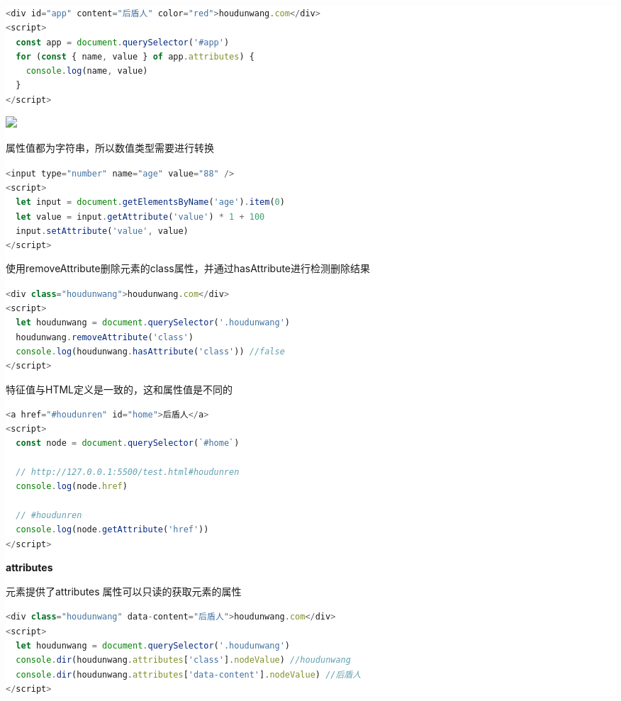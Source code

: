 ```js
<div id="app" content="后盾人" color="red">houdunwang.com</div>
<script>
  const app = document.querySelector('#app')
  for (const { name, value } of app.attributes) {
    console.log(name, value)
  }
</script>
```

![](E:\note\前端\笔记\js\dom&&bom\自定义属性.png)

属性值都为字符串，所以数值类型需要进行转换

```js
<input type="number" name="age" value="88" />
<script>
  let input = document.getElementsByName('age').item(0)
  let value = input.getAttribute('value') * 1 + 100
  input.setAttribute('value', value)
</script>
```

使用removeAttribute删除元素的class属性，并通过hasAttribute进行检测删除结果

```js
<div class="houdunwang">houdunwang.com</div>
<script>
  let houdunwang = document.querySelector('.houdunwang')
  houdunwang.removeAttribute('class')
  console.log(houdunwang.hasAttribute('class')) //false
</script>
```

特征值与HTML定义是一致的，这和属性值是不同的

```js
<a href="#houdunren" id="home">后盾人</a>
<script>
  const node = document.querySelector(`#home`)
  
  // http://127.0.0.1:5500/test.html#houdunren
  console.log(node.href)
  
  // #houdunren
  console.log(node.getAttribute('href'))
</script>
```



**attributes**

元素提供了attributes 属性可以只读的获取元素的属性

```js
<div class="houdunwang" data-content="后盾人">houdunwang.com</div>
<script>
  let houdunwang = document.querySelector('.houdunwang')
  console.dir(houdunwang.attributes['class'].nodeValue) //houdunwang
  console.dir(houdunwang.attributes['data-content'].nodeValue) //后盾人
</script>
```
